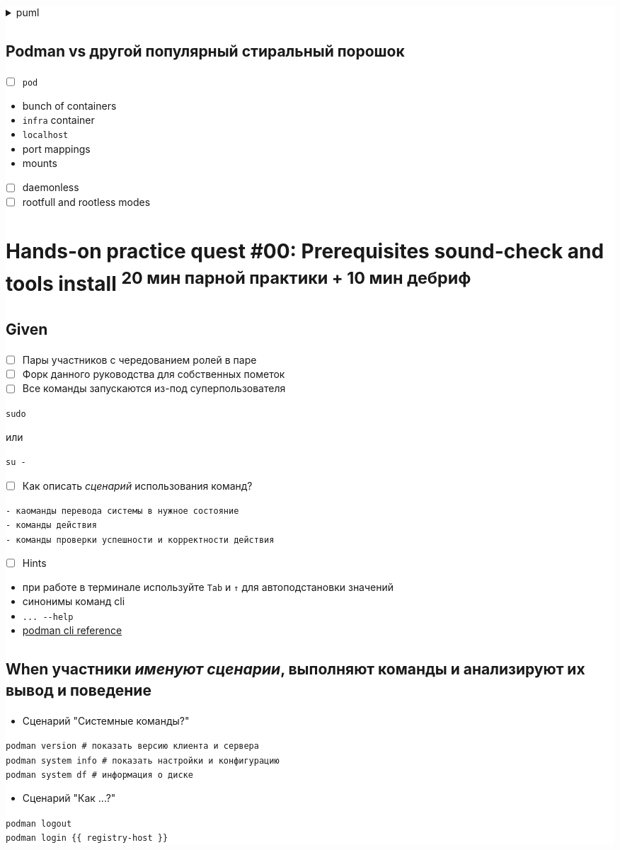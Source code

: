 <details><summary>puml</summary></details>

Podman vs другой популярный стиральный порошок
----------------------------------------------
- [ ] `pod`
- bunch of containers
- `infra` container
- `localhost`
- port mappings
- mounts

- [ ] daemonless
- [ ] rootfull and rootless modes 

Hands-on practice quest #00: Prerequisites sound-check and tools install <sup>20 мин парной практики + 10 мин дебриф</sup>
=======================
Given
-----
- [ ] Пары участников с чередованием ролей в паре
- [ ] Форк данного руководства для собственных пометок
- [ ] Все команды запускаются из-под суперпользователя
```shell
sudo
```
или
```shell
su -
```

- [ ] Как описать _сценарий_ использования команд?
```shell
- каоманды перевода системы в нужное состояние
- команды действия
- команды проверки успешности и корректности действия 
``` 

- [ ] Hints
- при работе в терминале используйте `Tab` и `↑` для автоподстановки значений
- синонимы команд cli
- `... --help`
- [podman cli reference](https://docs.podman.io/en/latest/Commands.html)


When участники *именуют сценарии*, выполняют команды и анализируют их вывод и поведение
----
- Сценарий "Системные команды?"
```shell
podman version # показать версию клиента и сервера
podman system info # показать настройки и конфигурацию
podman system df # информация о диске
```

- Сценарий "Как ...?"
```shell
podman logout
podman login {{ registry-host }}
```
